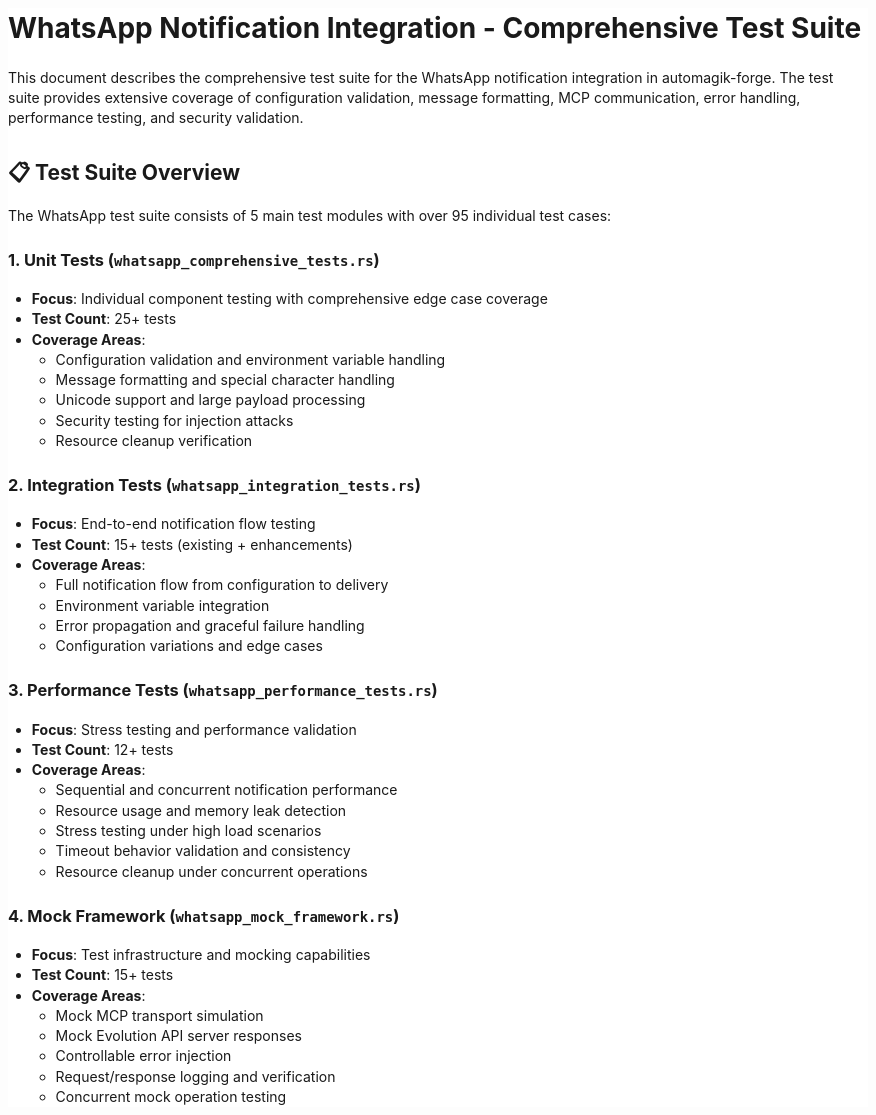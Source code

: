 # WhatsApp Notification Integration - Comprehensive Test Suite

This document describes the comprehensive test suite for the WhatsApp notification integration in automagik-forge. The test suite provides extensive coverage of configuration validation, message formatting, MCP communication, error handling, performance testing, and security validation.

## 📋 Test Suite Overview

The WhatsApp test suite consists of 5 main test modules with over 95 individual test cases:

### 1. **Unit Tests** (`whatsapp_comprehensive_tests.rs`)
- **Focus**: Individual component testing with comprehensive edge case coverage
- **Test Count**: 25+ tests
- **Coverage Areas**:
  - Configuration validation and environment variable handling
  - Message formatting and special character handling
  - Unicode support and large payload processing
  - Security testing for injection attacks
  - Resource cleanup verification

### 2. **Integration Tests** (`whatsapp_integration_tests.rs`)
- **Focus**: End-to-end notification flow testing
- **Test Count**: 15+ tests (existing + enhancements)
- **Coverage Areas**:
  - Full notification flow from configuration to delivery
  - Environment variable integration
  - Error propagation and graceful failure handling
  - Configuration variations and edge cases

### 3. **Performance Tests** (`whatsapp_performance_tests.rs`)
- **Focus**: Stress testing and performance validation
- **Test Count**: 12+ tests
- **Coverage Areas**:
  - Sequential and concurrent notification performance
  - Resource usage and memory leak detection
  - Stress testing under high load scenarios
  - Timeout behavior validation and consistency
  - Resource cleanup under concurrent operations

### 4. **Mock Framework** (`whatsapp_mock_framework.rs`)
- **Focus**: Test infrastructure and mocking capabilities
- **Test Count**: 15+ tests
- **Coverage Areas**:
  - Mock MCP transport simulation
  - Mock Evolution API server responses
  - Controllable error injection
  - Request/response logging and verification
  - Concurrent mock operation testing
